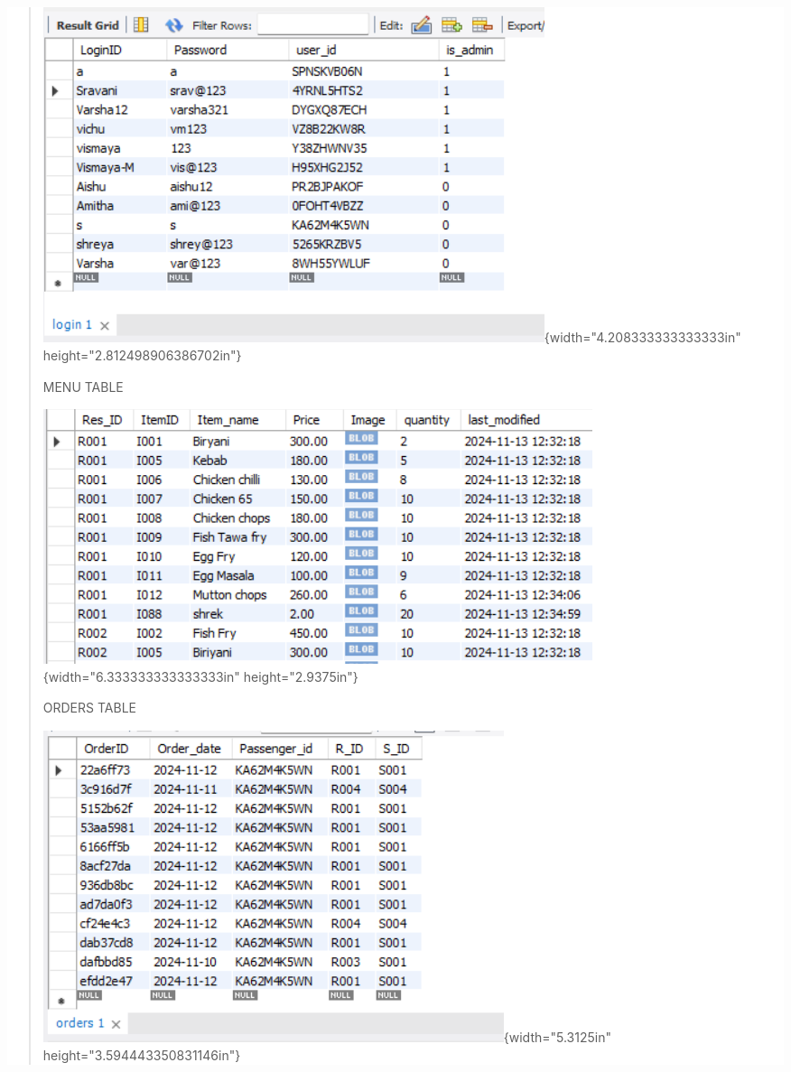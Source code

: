 > ![](vertopal_019d7a2e21054999b6f9700b48f6dc4c/media/image35.png){width="4.208333333333333in"
> height="2.812498906386702in"}
>
> MENU TABLE
>
> ![](vertopal_019d7a2e21054999b6f9700b48f6dc4c/media/image36.png){width="6.333333333333333in"
> height="2.9375in"}
>
> ORDERS TABLE
>
> ![](vertopal_019d7a2e21054999b6f9700b48f6dc4c/media/image37.png){width="5.3125in"
> height="3.594443350831146in"}